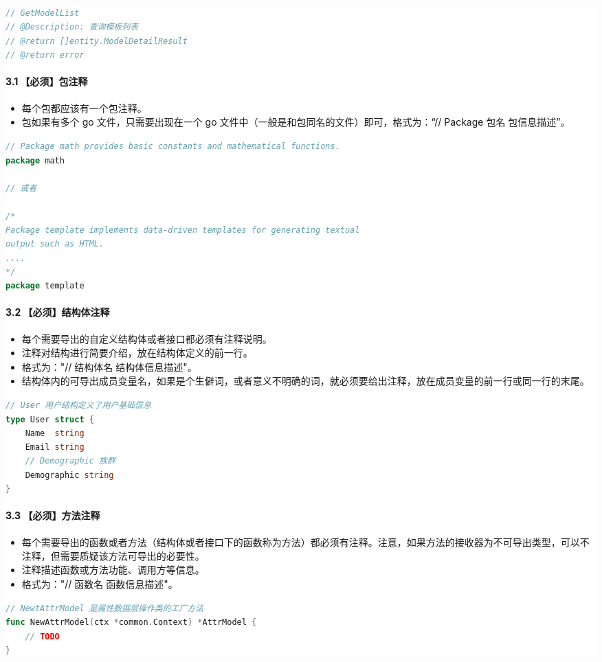 ```go
// GetModelList
// @Description: 查询模板列表
// @return []entity.ModelDetailResult
// @return error
```



#### 3.1 【必须】包注释

- 每个包都应该有一个包注释。
- 包如果有多个 go 文件，只需要出现在一个 go 文件中（一般是和包同名的文件）即可，格式为：“// Package 包名 包信息描述”。

```go
// Package math provides basic constants and mathematical functions.
package math

// 或者

/*
Package template implements data-driven templates for generating textual
output such as HTML.
....
*/
package template
```

#### 3.2 【必须】结构体注释

- 每个需要导出的自定义结构体或者接口都必须有注释说明。
- 注释对结构进行简要介绍，放在结构体定义的前一行。
- 格式为："// 结构体名 结构体信息描述"。
- 结构体内的可导出成员变量名，如果是个生僻词，或者意义不明确的词，就必须要给出注释，放在成员变量的前一行或同一行的末尾。

```go
// User 用户结构定义了用户基础信息
type User struct {
    Name  string
    Email string
    // Demographic 族群
    Demographic string
}
```

#### 3.3 【必须】方法注释

- 每个需要导出的函数或者方法（结构体或者接口下的函数称为方法）都必须有注释。注意，如果方法的接收器为不可导出类型，可以不注释，但需要质疑该方法可导出的必要性。
- 注释描述函数或方法功能、调用方等信息。
- 格式为："// 函数名 函数信息描述"。

```go
// NewtAttrModel 是属性数据层操作类的工厂方法
func NewAttrModel(ctx *common.Context) *AttrModel {
    // TODO
}
```
